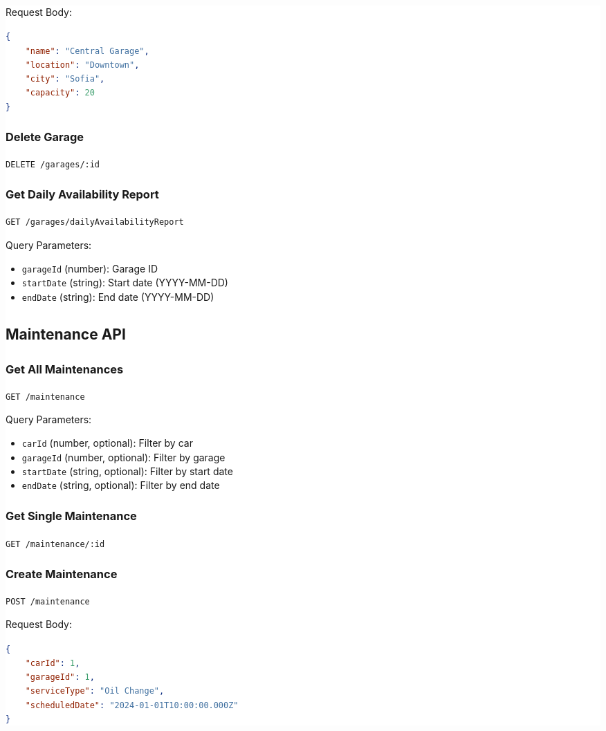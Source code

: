 Request Body:
```json
{
    "name": "Central Garage",
    "location": "Downtown",
    "city": "Sofia",
    "capacity": 20
}
```

### Delete Garage
```
DELETE /garages/:id
```

### Get Daily Availability Report
```
GET /garages/dailyAvailabilityReport
```

Query Parameters:
- `garageId` (number): Garage ID
- `startDate` (string): Start date (YYYY-MM-DD)
- `endDate` (string): End date (YYYY-MM-DD)

## Maintenance API

### Get All Maintenances
```
GET /maintenance
```

Query Parameters:
- `carId` (number, optional): Filter by car
- `garageId` (number, optional): Filter by garage
- `startDate` (string, optional): Filter by start date
- `endDate` (string, optional): Filter by end date

### Get Single Maintenance
```
GET /maintenance/:id
```

### Create Maintenance
```
POST /maintenance
```

Request Body:
```json
{
    "carId": 1,
    "garageId": 1,
    "serviceType": "Oil Change",
    "scheduledDate": "2024-01-01T10:00:00.000Z"
}
```
